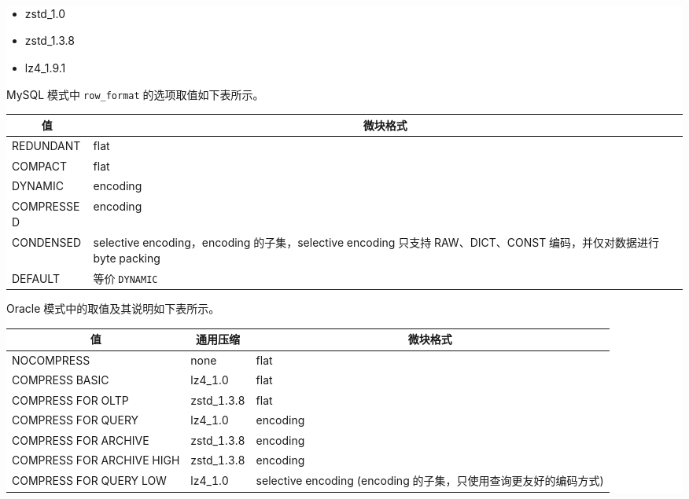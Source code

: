 * zstd_1.0

* zstd_1.3.8

* lz4_1.9.1

MySQL 模式中 `row_format` 的选项取值如下表所示。

|     值      |                               微块格式                           |
|------------|------------------------------------------------------------------|
| REDUNDANT  | flat                                                             |
| COMPACT     | flat                                                             |
| DYNAMIC    | encoding                                                         |
| COMPRESSED | encoding                   |
| CONDENSED  | selective encoding，encoding 的子集，selective encoding 只支持 RAW、DICT、CONST 编码，并仅对数据进行 byte packing|
| DEFAULT    | 等价 `DYNAMIC`                                                   |

Oracle 模式中的取值及其说明如下表所示。

|           值            |    通用压缩    |                               微块格式                       |
|------------------------|------------|------------------------------------------------------------------|
| NOCOMPRESS             | none       | flat                                                             |
| COMPRESS BASIC         | lz4_1.0    | flat                                                             |
| COMPRESS FOR OLTP      | zstd_1.3.8 | flat                                                             |
| COMPRESS FOR QUERY     | lz4_1.0    | encoding                                                         |
| COMPRESS FOR ARCHIVE   | zstd_1.3.8 | encoding                  |
| COMPRESS FOR ARCHIVE HIGH | zstd_1.3.8 | encoding                                                      |
| COMPRESS FOR QUERY LOW | lz4_1.0    | selective encoding  (encoding 的子集，只使用查询更友好的编码方式)   |
